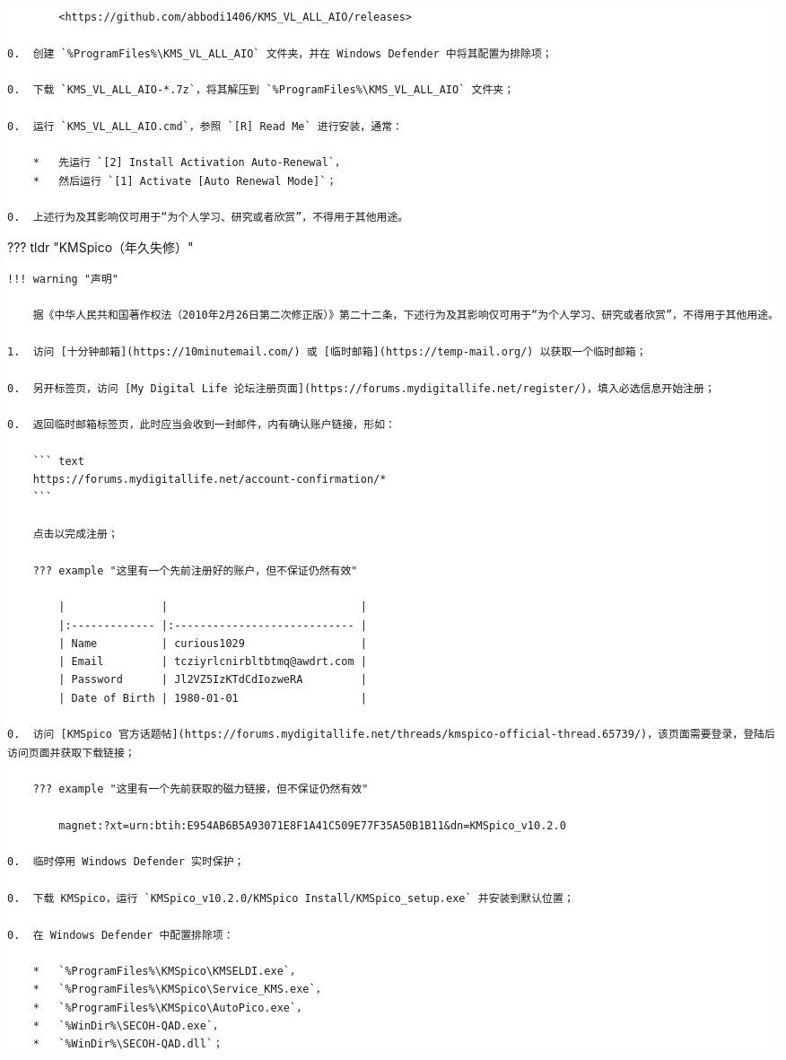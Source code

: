             <https://github.com/abbodi1406/KMS_VL_ALL_AIO/releases>

    0.  创建 `%ProgramFiles%\KMS_VL_ALL_AIO` 文件夹，并在 Windows Defender 中将其配置为排除项；

    0.  下载 `KMS_VL_ALL_AIO-*.7z`，将其解压到 `%ProgramFiles%\KMS_VL_ALL_AIO` 文件夹；

    0.  运行 `KMS_VL_ALL_AIO.cmd`，参照 `[R] Read Me` 进行安装，通常：
    
        *   先运行 `[2] Install Activation Auto-Renewal`，
        *   然后运行 `[1] Activate [Auto Renewal Mode]`；

    0.  上述行为及其影响仅可用于“为个人学习、研究或者欣赏”，不得用于其他用途。

??? tldr "KMSpico（年久失修）"

    !!! warning "声明"

        据《中华人民共和国著作权法（2010年2月26日第二次修正版）》第二十二条，下述行为及其影响仅可用于“为个人学习、研究或者欣赏”，不得用于其他用途。
    
    1.  访问 [十分钟邮箱](https://10minutemail.com/) 或 [临时邮箱](https://temp-mail.org/) 以获取一个临时邮箱；

    0.  另开标签页，访问 [My Digital Life 论坛注册页面](https://forums.mydigitallife.net/register/)，填入必选信息开始注册；

    0.  返回临时邮箱标签页，此时应当会收到一封邮件，内有确认账户链接，形如：

        ``` text
        https://forums.mydigitallife.net/account-confirmation/*
        ```

        点击以完成注册；

        ??? example "这里有一个先前注册好的账户，但不保证仍然有效"

            |               |                              |
            |:------------- |:---------------------------- |
            | Name          | curious1029                  |
            | Email         | tcziyrlcnirbltbtmq@awdrt.com |
            | Password      | Jl2VZ5IzKTdCdIozweRA         |
            | Date of Birth | 1980-01-01                   |

    0.  访问 [KMSpico 官方话题帖](https://forums.mydigitallife.net/threads/kmspico-official-thread.65739/)，该页面需要登录，登陆后访问页面并获取下载链接；

        ??? example "这里有一个先前获取的磁力链接，但不保证仍然有效"

            magnet:?xt=urn:btih:E954AB6B5A93071E8F1A41C509E77F35A50B1B11&dn=KMSpico_v10.2.0

    0.  临时停用 Windows Defender 实时保护；

    0.  下载 KMSpico，运行 `KMSpico_v10.2.0/KMSpico Install/KMSpico_setup.exe` 并安装到默认位置；

    0.  在 Windows Defender 中配置排除项：

        *   `%ProgramFiles%\KMSpico\KMSELDI.exe`，
        *   `%ProgramFiles%\KMSpico\Service_KMS.exe`，
        *   `%ProgramFiles%\KMSpico\AutoPico.exe`，
        *   `%WinDir%\SECOH-QAD.exe`，
        *   `%WinDir%\SECOH-QAD.dll`；


[^Windows on Wikipedia]: [Microsoft Windows - Wikipedia](https://wikipedia.org/wiki/Microsoft_Windows)
[Microsoft]: <https://www.microsoft.com/>
[Serva]:     <https://vercot.com/~serva/>
[Windows]:   <https://www.microsoft.com/windows/>